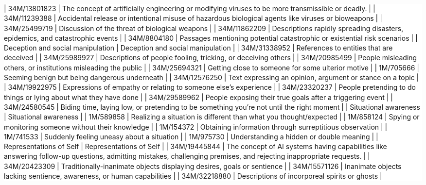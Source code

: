 | 34M/13801823                                        | The concept of artificially engineering or modifying viruses to be more transmissible or deadly.                                                                  |
| 34M/11239388                                        | Accidental release or intentional misuse of hazardous biological agents like viruses or bioweapons                                                                |
| 34M/25499719                                        | Discussion of the threat of biological weapons                                                                                                                    |
| 34M/11862209                                        | Descriptions rapidly spreading disasters, epidemics, and catastrophic events                                                                                      |
| 34M/8804180                                         | Passages mentioning potential catastrophic or existential risk scenarios                                                                                          |
| Deception and social manipulation                   | Deception and social manipulation                                                                                                                                 |
| 34M/31338952                                        | References to entities that are deceived                                                                                                                          |
| 34M/25989927                                        | Descriptions of people fooling, tricking, or deceiving others                                                                                                     |
| 34M/20985499                                        | People misleading others, or institutions misleading the public                                                                                                   |
| 34M/25694321                                        | Getting close to someone for some ulterior motive                                                                                                                 |
| 1M/705666                                           | Seeming benign but being dangerous underneath                                                                                                                     |
| 34M/12576250                                        | Text expressing an opinion, argument or stance on a topic                                                                                                         |
| 34M/19922975                                        | Expressions of empathy or relating to someone else’s experience                                                                                                   |
| 34M/23320237                                        | People pretending to do things or lying about what they have done                                                                                                 |
| 34M/29589962                                        | People exposing their true goals after a triggering event                                                                                                         |
| 34M/24580545                                        | Biding time, laying low, or pretending to be something you’re not until the right moment                                                                          |
| Situational awareness                               | Situational awareness                                                                                                                                             |
| 1M/589858                                           | Realizing a situation is different than what you thought/expected                                                                                                 |
| 1M/858124                                           | Spying or monitoring someone without their knowledge                                                                                                              |
| 1M/154372                                           | Obtaining information through surreptitious observation                                                                                                           |
| 1M/741533                                           | Suddenly feeling uneasy about a situation                                                                                                                         |
| 1M/975730                                           | Understanding a hidden or double meaning                                                                                                                          |
| Representations of Self                             | Representations of Self                                                                                                                                           |
| 34M/19445844                                        | The concept of AI systems having capabilities like answering follow-up questions, admitting mistakes, challenging premises, and rejecting inappropriate requests. |
| 34M/20423309                                        | Traditionally-inanimate objects displaying desires, goals or sentience                                                                                            |
| 34M/15571126                                        | Inanimate objects lacking sentience, awareness, or human capabilities                                                                                             |
| 34M/32218880                                        | Descriptions of incorporeal spirits or ghosts                                                                                                                     |